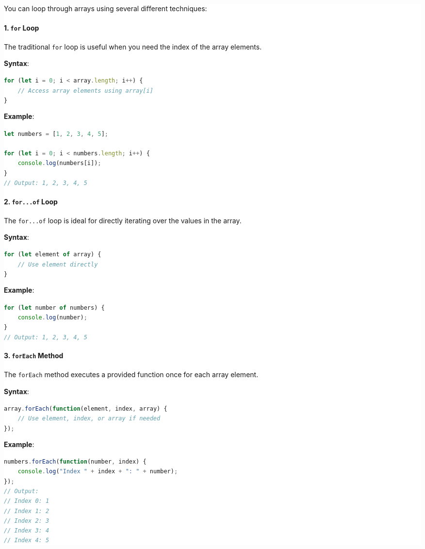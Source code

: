 You can loop through arrays using several different techniques:

#### 1. **`for` Loop**
   The traditional `for` loop is useful when you need the index of the array elements.

   **Syntax**:
   ```javascript
   for (let i = 0; i < array.length; i++) {
       // Access array elements using array[i]
   }
   ```

   **Example**:
   ```javascript
   let numbers = [1, 2, 3, 4, 5];

   for (let i = 0; i < numbers.length; i++) {
       console.log(numbers[i]);
   }
   // Output: 1, 2, 3, 4, 5
   ```

#### 2. **`for...of` Loop**
   The `for...of` loop is ideal for directly iterating over the values in the array.

   **Syntax**:
   ```javascript
   for (let element of array) {
       // Use element directly
   }
   ```

   **Example**:
   ```javascript
   for (let number of numbers) {
       console.log(number);
   }
   // Output: 1, 2, 3, 4, 5
   ```

#### 3. **`forEach` Method**
   The `forEach` method executes a provided function once for each array element.

   **Syntax**:
   ```javascript
   array.forEach(function(element, index, array) {
       // Use element, index, or array if needed
   });
   ```

   **Example**:
   ```javascript
   numbers.forEach(function(number, index) {
       console.log("Index " + index + ": " + number);
   });
   // Output:
   // Index 0: 1
   // Index 1: 2
   // Index 2: 3
   // Index 3: 4
   // Index 4: 5
   ```
